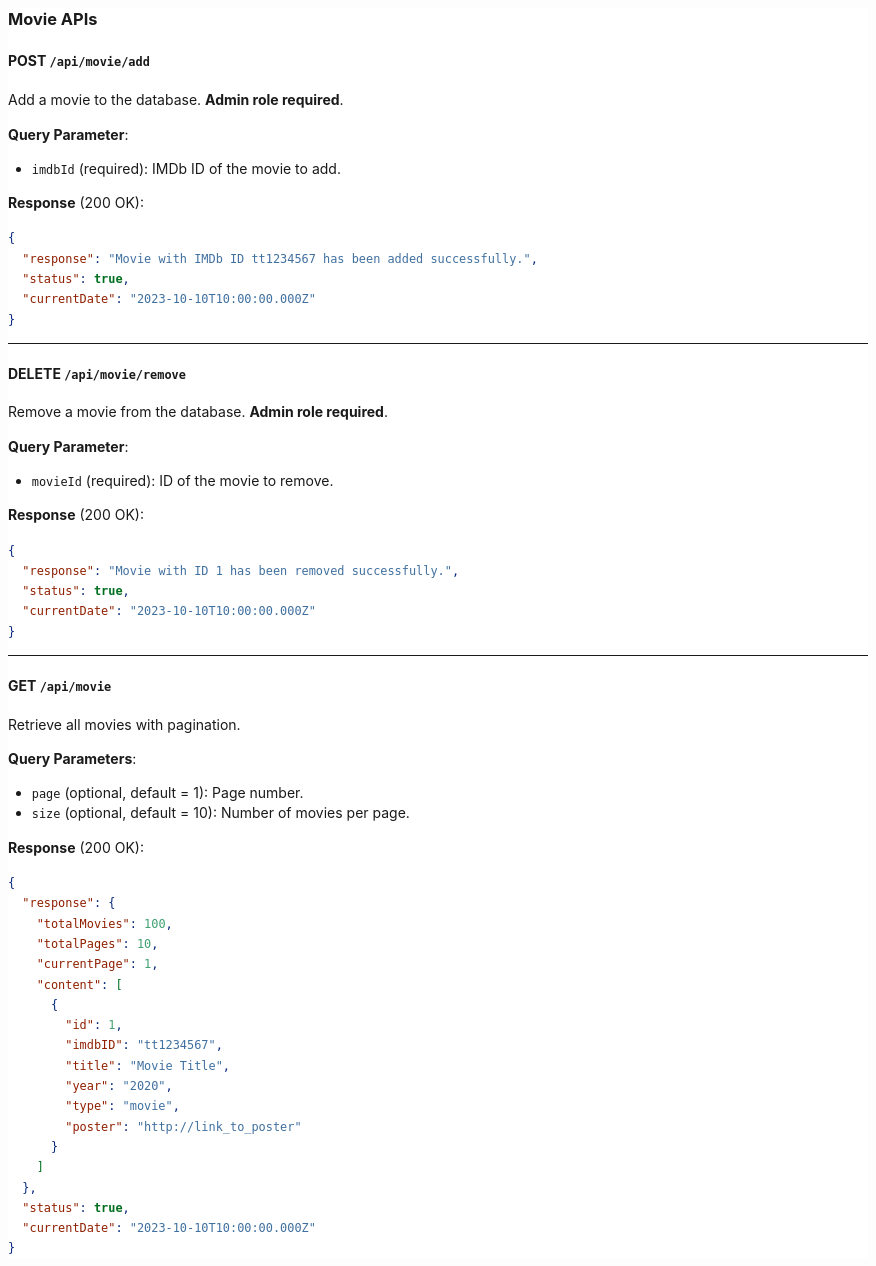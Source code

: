
### Movie APIs

#### POST `/api/movie/add`

Add a movie to the database. **Admin role required**.

**Query Parameter**:
- `imdbId` (required): IMDb ID of the movie to add.

**Response** (200 OK):
```json
{
  "response": "Movie with IMDb ID tt1234567 has been added successfully.",
  "status": true,
  "currentDate": "2023-10-10T10:00:00.000Z"
}
```

---

#### DELETE `/api/movie/remove`

Remove a movie from the database. **Admin role required**.

**Query Parameter**:
- `movieId` (required): ID of the movie to remove.

**Response** (200 OK):
```json
{
  "response": "Movie with ID 1 has been removed successfully.",
  "status": true,
  "currentDate": "2023-10-10T10:00:00.000Z"
}
```

---

#### GET `/api/movie`

Retrieve all movies with pagination.

**Query Parameters**:
- `page` (optional, default = 1): Page number.
- `size` (optional, default = 10): Number of movies per page.

**Response** (200 OK):
```json
{
  "response": {
    "totalMovies": 100,
    "totalPages": 10,
    "currentPage": 1,
    "content": [
      {
        "id": 1,
        "imdbID": "tt1234567",
        "title": "Movie Title",
        "year": "2020",
        "type": "movie",
        "poster": "http://link_to_poster"
      }
    ]
  },
  "status": true,
  "currentDate": "2023-10-10T10:00:00.000Z"
}
```
